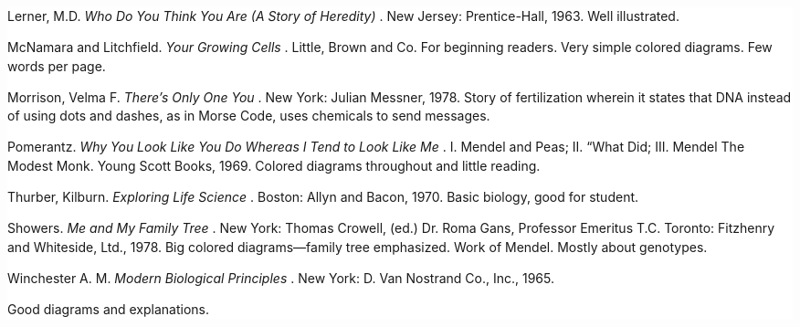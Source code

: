 Lerner, M.D.
<i>
Who Do You Think You Are (A Story of Heredity)
</i>
. New Jersey: Prentice-Hall, 1963. Well illustrated.
<p>
McNamara and Litchfield.
<i>
Your Growing Cells
</i>
. Little, Brown and Co. For beginning readers. Very simple colored diagrams. Few words per page.
</p>
<p>
Morrison, Velma F.
<i>
There’s Only One You
</i>
. New York: Julian Messner, 1978. Story of fertilization wherein it states that DNA instead of using dots and dashes, as in Morse Code, uses chemicals to send messages.
</p>
<p>
Pomerantz.
<i>
Why You Look Like You Do Whereas I Tend to Look Like Me
</i>
. I. Mendel and Peas; II. “What Did; III. Mendel The Modest Monk. Young Scott Books, 1969. Colored diagrams throughout and little reading.
</p>
<p>
Thurber, Kilburn.
<i>
Exploring Life Science
</i>
. Boston: Allyn and Bacon, 1970. Basic biology, good for student.
</p>
<p>
Showers.
<i>
Me and My Family Tree
</i>
. New York: Thomas Crowell, (ed.) Dr. Roma Gans, Professor Emeritus T.C. Toronto: Fitzhenry and Whiteside, Ltd., 1978. Big colored diagrams—family tree emphasized. Work of Mendel. Mostly about genotypes.
</p>
<p>
Winchester A. M.
<i>
Modern Biological Principles
</i>
. New York: D. Van Nostrand Co., Inc., 1965.
</p>
<p>
Good diagrams and explanations.
</p>
</font>
</p>
</body>